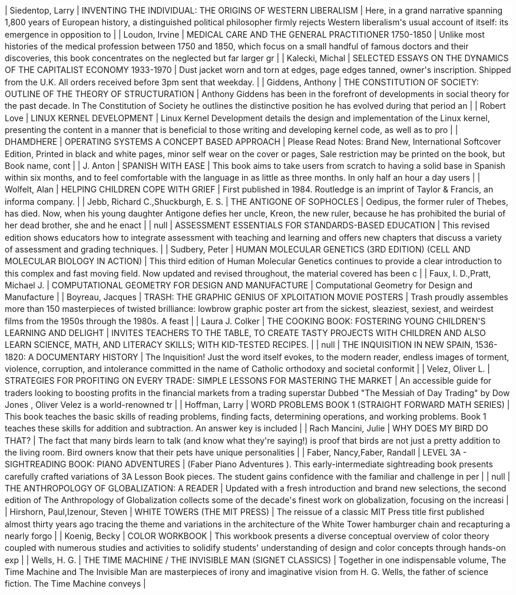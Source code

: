 | Siedentop, Larry | INVENTING THE INDIVIDUAL: THE ORIGINS OF WESTERN LIBERALISM |  Here, in a grand narrative spanning 1,800 years of European history, a distinguished political philosopher firmly rejects Western liberalism's usual account of itself: its emergence in opposition to  |
| Loudon, Irvine | MEDICAL CARE AND THE GENERAL PRACTITIONER 1750-1850 | Unlike most histories of the medical profession between 1750 and 1850, which focus on a small handful of famous doctors and their discoveries, this book concentrates on the neglected but far larger gr |
| Kalecki, Michal | SELECTED ESSAYS ON THE DYNAMICS OF THE CAPITALIST ECONOMY 1933-1970 | Dust jacket worn and torn at edges, page edges tanned, owner's inscription. Shipped from the U.K. All orders received before 3pm sent that weekday. |
| Giddens, Anthony | THE CONSTITUTION OF SOCIETY: OUTLINE OF THE THEORY OF STRUCTURATION | Anthony Giddens has been in the forefront of developments in social theory for the past decade. In The Constitution of Society he outlines the distinctive position he has evolved during that period an |
| Robert Love | LINUX KERNEL DEVELOPMENT | Linux Kernel Development details the design and implementation of the Linux kernel, presenting the content in a manner that is beneficial to those writing and developing kernel code, as well as to pro |
| DHAMDHERE | OPERATING SYSTEMS A CONCEPT BASED APPROACH | Please Read Notes: Brand New, International Softcover Edition, Printed in black and white pages, minor self wear on the cover or pages, Sale restriction may be printed on the book, but Book name, cont |
| J. Anton | SPANISH WITH EASE | This book aims to take users from scratch to having a solid base in Spanish within six months, and to feel comfortable with the language in as little as three months. In only half an hour a day users  |
| Wolfelt, Alan | HELPING CHILDREN COPE WITH GRIEF | First published in 1984. Routledge is an imprint of Taylor & Francis, an informa company. |
| Jebb, Richard C.,Shuckburgh, E. S. | THE ANTIGONE OF SOPHOCLES | Oedipus, the former ruler of Thebes, has died. Now, when his young daughter Antigone defies her uncle, Kreon, the new ruler, because he has prohibited the burial of her dead brother, she and he enact  |
| null | ASSESSMENT ESSENTIALS FOR STANDARDS-BASED EDUCATION | This revised edition shows educators how to integrate assessment with teaching and learning and offers new chapters that discuss a variety of assessment and grading techniques. |
| Sudbery, Peter | HUMAN MOLECULAR GENETICS (3RD EDITION) (CELL AND MOLECULAR BIOLOGY IN ACTION) |      This third edition of Human Molecular Genetics continues to provide a clear introduction to this complex and fast moving field. Now updated and revised throughout, the material covered has been c |
| Faux, I. D.,Pratt, Michael J. | COMPUTATIONAL GEOMETRY FOR DESIGN AND MANUFACTURE | Computational Geometry for Design and Manufacture |
| Boyreau, Jacques | TRASH: THE GRAPHIC GENIUS OF XPLOITATION MOVIE POSTERS | Trash proudly assembles more than 150 masterpieces of twisted brilliance: lowbrow graphic poster art from the sickest, sleaziest, sexiest, and weirdest films from the 1950s through the 1980s. A feast  |
| Laura J. Colker | THE COOKING BOOK: FOSTERING YOUNG CHILDREN'S LEARNING AND DELIGHT | INVITES TEACHERS TO THE TABLE, TO CREATE TASTY PROJECTS WITH CHILDREN AND ALSO LEARN SCIENCE, MATH, AND LITERACY SKILLS; WITH KID-TESTED RECIPES. |
| null | THE INQUISITION IN NEW SPAIN, 1536-1820: A DOCUMENTARY HISTORY |  The Inquisition! Just the word itself evokes, to the modern reader, endless images of torment, violence, corruption, and intolerance committed in the name of Catholic orthodoxy and societal conformit |
| Velez, Oliver L. | STRATEGIES FOR PROFITING ON EVERY TRADE: SIMPLE LESSONS FOR MASTERING THE MARKET |  An accessible guide for traders looking to boosting profits in the financial markets from a trading superstar    Dubbed "The Messiah of Day Trading" by Dow Jones , Oliver Velez is a world-renowned tr |
| Hoffman, Larry | WORD PROBLEMS BOOK 1 (STRAIGHT FORWARD MATH SERIES) | This book teaches the basic skills of reading problems, finding facts, determining operations, and working problems. Book 1 teaches these skills for addition and subtraction. An answer key is included |
| Rach Mancini, Julie | WHY DOES MY BIRD DO THAT? | The fact that many birds learn to talk (and know what they're saying!) is proof that birds are not just a pretty addition to the living room. Bird owners know that their pets have unique personalities |
| Faber, Nancy,Faber, Randall | LEVEL 3A - SIGHTREADING BOOK: PIANO ADVENTURES | (Faber Piano Adventures ). This early-intermediate sightreading book presents carefully crafted variations of 3A Lesson Book pieces. The student gains confidence with the familiar and challenge in per |
| null | THE ANTHROPOLOGY OF GLOBALIZATION: A READER | Updated with a fresh introduction and brand new selections, the second edition of The Anthropology of Globalization collects some of the decade's finest work on globalization, focusing on the increasi |
| Hirshorn, Paul,Izenour, Steven | WHITE TOWERS (THE MIT PRESS) |  The reissue of a classic MIT Press title first published almost thirty years ago tracing the theme and variations in the architecture of the White Tower hamburger chain and recapturing a nearly forgo |
| Koenig, Becky | COLOR WORKBOOK |  This workbook presents a diverse conceptual overview of color theory coupled with numerous studies and activities to solidify students' understanding of design and color concepts through hands-on exp |
| Wells, H. G. | THE TIME MACHINE / THE INVISIBLE MAN (SIGNET CLASSICS) | Together in one indispensable volume, The Time Machine and The Invisible Man are masterpieces of irony and imaginative vision from H. G. Wells, the father of science fiction.  The Time Machine conveys |